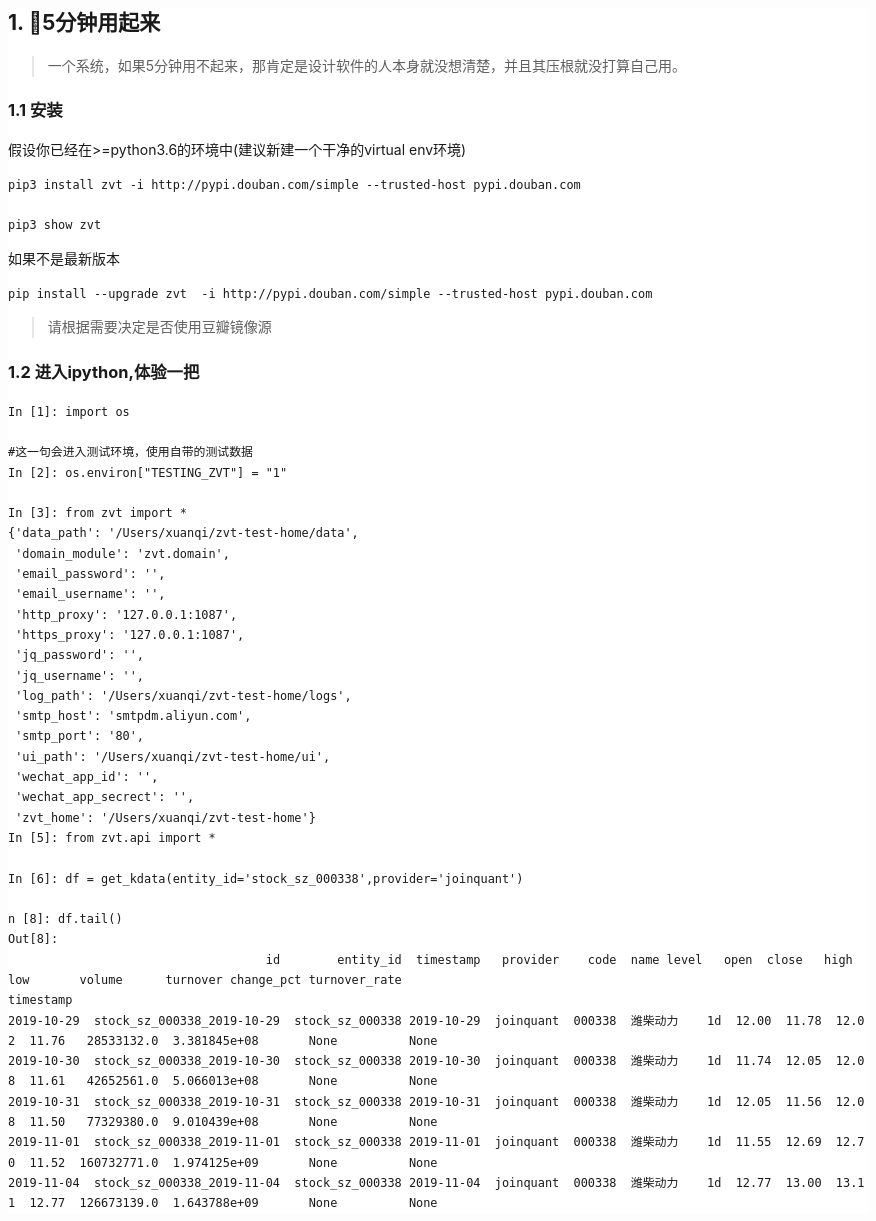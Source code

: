 ##  1. 🔖5分钟用起来

>一个系统，如果5分钟用不起来，那肯定是设计软件的人本身就没想清楚，并且其压根就没打算自己用。

### 1.1 安装

假设你已经在>=python3.6的环境中(建议新建一个干净的virtual env环境)
```
pip3 install zvt -i http://pypi.douban.com/simple --trusted-host pypi.douban.com

pip3 show zvt
```

如果不是最新版本
```
pip install --upgrade zvt  -i http://pypi.douban.com/simple --trusted-host pypi.douban.com
```

> 请根据需要决定是否使用豆瓣镜像源


###  1.2 进入ipython,体验一把
```
In [1]: import os

#这一句会进入测试环境，使用自带的测试数据
In [2]: os.environ["TESTING_ZVT"] = "1"

In [3]: from zvt import *
{'data_path': '/Users/xuanqi/zvt-test-home/data',
 'domain_module': 'zvt.domain',
 'email_password': '',
 'email_username': '',
 'http_proxy': '127.0.0.1:1087',
 'https_proxy': '127.0.0.1:1087',
 'jq_password': '',
 'jq_username': '',
 'log_path': '/Users/xuanqi/zvt-test-home/logs',
 'smtp_host': 'smtpdm.aliyun.com',
 'smtp_port': '80',
 'ui_path': '/Users/xuanqi/zvt-test-home/ui',
 'wechat_app_id': '',
 'wechat_app_secrect': '',
 'zvt_home': '/Users/xuanqi/zvt-test-home'}
In [5]: from zvt.api import *

In [6]: df = get_kdata(entity_id='stock_sz_000338',provider='joinquant')

n [8]: df.tail()
Out[8]:
                                    id        entity_id  timestamp   provider    code  name level   open  close   high    low       volume      turnover change_pct turnover_rate
timestamp
2019-10-29  stock_sz_000338_2019-10-29  stock_sz_000338 2019-10-29  joinquant  000338  潍柴动力    1d  12.00  11.78  12.02  11.76   28533132.0  3.381845e+08       None          None
2019-10-30  stock_sz_000338_2019-10-30  stock_sz_000338 2019-10-30  joinquant  000338  潍柴动力    1d  11.74  12.05  12.08  11.61   42652561.0  5.066013e+08       None          None
2019-10-31  stock_sz_000338_2019-10-31  stock_sz_000338 2019-10-31  joinquant  000338  潍柴动力    1d  12.05  11.56  12.08  11.50   77329380.0  9.010439e+08       None          None
2019-11-01  stock_sz_000338_2019-11-01  stock_sz_000338 2019-11-01  joinquant  000338  潍柴动力    1d  11.55  12.69  12.70  11.52  160732771.0  1.974125e+09       None          None
2019-11-04  stock_sz_000338_2019-11-04  stock_sz_000338 2019-11-04  joinquant  000338  潍柴动力    1d  12.77  13.00  13.11  12.77  126673139.0  1.643788e+09       None          None
```
